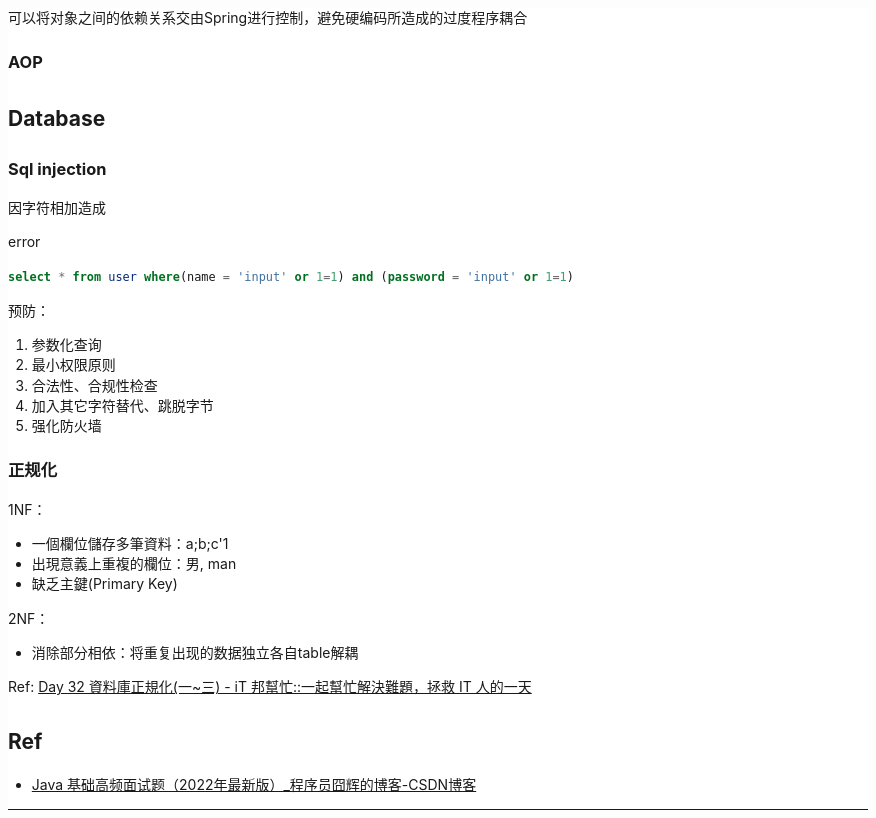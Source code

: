 可以将对象之间的依赖关系交由Spring进行控制，避免硬编码所造成的过度程序耦合

### AOP



## Database

### Sql injection

因字符相加造成

error

```sql
select * from user where(name = 'input' or 1=1) and (password = 'input' or 1=1)
```

预防：
1. 参数化查询
2. 最小权限原则
3. 合法性、合规性检查
4. 加入其它字符替代、跳脱字节
5. 强化防火墙

### 正规化

1NF：
- 一個欄位儲存多筆資料：a;b;c'1
- 出現意義上重複的欄位：男, man
- 缺乏主鍵(Primary Key)

2NF：
- 消除部分相依：将重复出现的数据独立各自table解耦

Ref: [Day 32 資料庫正規化(一~三) - iT 邦幫忙::一起幫忙解決難題，拯救 IT 人的一天](https://ithelp.ithome.com.tw/articles/10229472)

## Ref

- [Java 基础高频面试题（2022年最新版）_程序员囧辉的博客-CSDN博客](https://blog.csdn.net/v123411739/article/details/115364158)

---